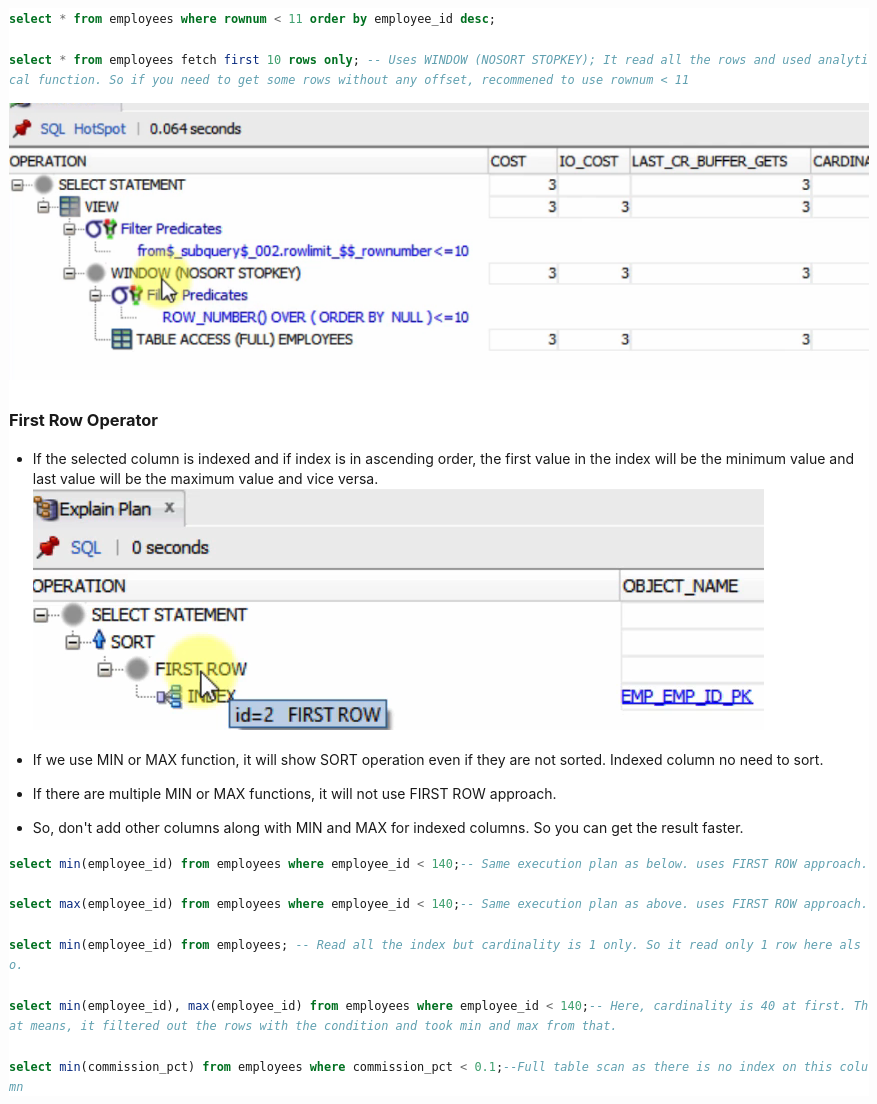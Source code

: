```sql
select * from employees where rownum < 11 order by employee_id desc;

select * from employees fetch first 10 rows only; -- Uses WINDOW (NOSORT STOPKEY); It read all the rows and used analytical function. So if you need to get some rows without any offset, recommened to use rownum < 11
```

![](img/2023-01-04-06-06-13.png)

### First Row Operator

- If the selected column is indexed and if index is in ascending order, the first value in the index will be the minimum value and last value will be the maximum value and vice versa.
  ![](img/2023-01-04-06-11-44.png)

- If we use MIN or MAX function, it will show SORT operation even if they are not sorted. Indexed column no need to sort.
- If there are multiple MIN or MAX functions, it will not use FIRST ROW approach.
- So, don't add other columns along with MIN and MAX for indexed columns. So you can get the result faster.

```sql
select min(employee_id) from employees where employee_id < 140;-- Same execution plan as below. uses FIRST ROW approach.

select max(employee_id) from employees where employee_id < 140;-- Same execution plan as above. uses FIRST ROW approach.

select min(employee_id) from employees; -- Read all the index but cardinality is 1 only. So it read only 1 row here also.

select min(employee_id), max(employee_id) from employees where employee_id < 140;-- Here, cardinality is 40 at first. That means, it filtered out the rows with the condition and took min and max from that.

select min(commission_pct) from employees where commission_pct < 0.1;--Full table scan as there is no index on this column
```